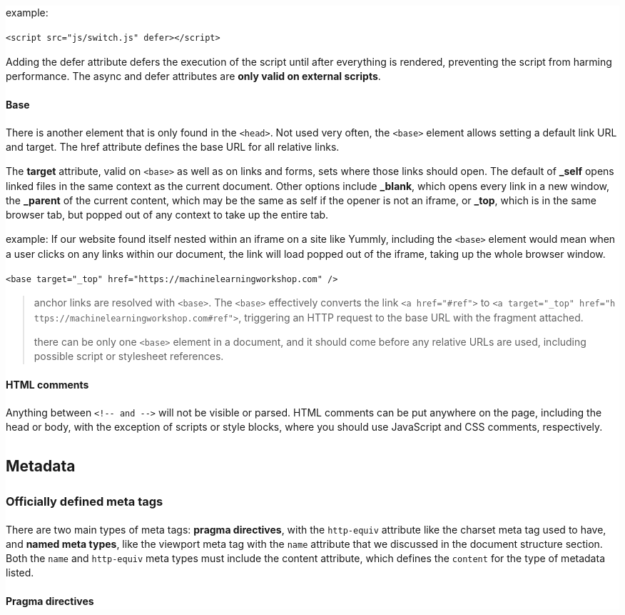 example:

`<script src="js/switch.js" defer></script>`

Adding the defer attribute defers the execution of the script until after everything is rendered, preventing the script from harming performance. The async and defer attributes are **only valid on external scripts**.

#### Base

There is another element that is only found in the `<head>`. Not used very often, the `<base>` element allows setting a default link URL and target. The href attribute defines the base URL for all relative links.

The **target** attribute, valid on `<base>` as well as on links and forms, sets where those links should open.
The default of **_self** opens linked files in the same context as the current document.
Other options include **_blank**, which opens every link in a new window,
the **_parent** of the current content, which may be the same as self if the opener is not an iframe,
or **_top**, which is in the same browser tab, but popped out of any context to take up the entire tab.

example:
If our website found itself nested within an iframe on a site like Yummly, including the `<base>` element would mean when a user clicks on any links within our document, the link will load popped out of the iframe, taking up the whole browser window.

`<base target="_top" href="https://machinelearningworkshop.com" />`

> anchor links are resolved with `<base>`. The `<base>` effectively converts the link `<a href="#ref">` to `<a target="_top" href="https://machinelearningworkshop.com#ref">`, triggering an HTTP request to the base URL with the fragment attached.
>
> there can be only one `<base>` element in a document, and it should come before any relative URLs are used, including possible script or stylesheet references.

#### HTML comments

Anything between `<!-- and -->` will not be visible or parsed. HTML comments can be put anywhere on the page, including the head or body, with the exception of scripts or style blocks, where you should use JavaScript and CSS comments, respectively.

## Metadata

### Officially defined meta tags

There are two main types of meta tags: **pragma directives**, with the `http-equiv` attribute like the charset meta tag used to have, and **named meta types**, like the viewport meta tag with the `name` attribute that we discussed in the document structure section. Both the `name` and `http-equiv` meta types must include the content attribute, which defines the `content` for the type of metadata listed.

#### Pragma directives
